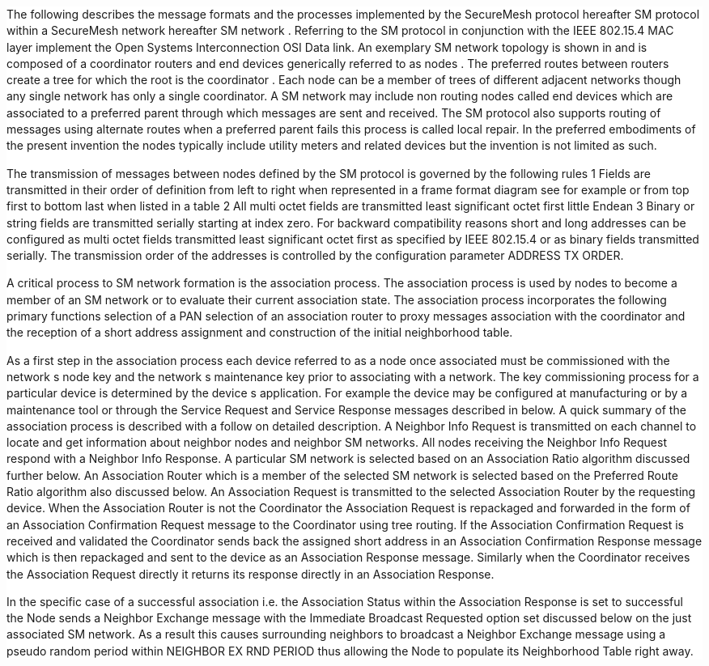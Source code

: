 The following describes the message formats and the processes implemented by the SecureMesh protocol hereafter SM protocol within a SecureMesh network hereafter SM network . Referring to the SM protocol in conjunction with the IEEE 802.15.4 MAC layer implement the Open Systems Interconnection OSI Data link. An exemplary SM network topology is shown in and is composed of a coordinator routers and end devices generically referred to as nodes . The preferred routes between routers create a tree for which the root is the coordinator . Each node can be a member of trees of different adjacent networks though any single network has only a single coordinator. A SM network may include non routing nodes called end devices which are associated to a preferred parent through which messages are sent and received. The SM protocol also supports routing of messages using alternate routes when a preferred parent fails this process is called local repair. In the preferred embodiments of the present invention the nodes typically include utility meters and related devices but the invention is not limited as such.

The transmission of messages between nodes defined by the SM protocol is governed by the following rules 1 Fields are transmitted in their order of definition from left to right when represented in a frame format diagram see for example or from top first to bottom last when listed in a table 2 All multi octet fields are transmitted least significant octet first little Endean 3 Binary or string fields are transmitted serially starting at index zero. For backward compatibility reasons short and long addresses can be configured as multi octet fields transmitted least significant octet first as specified by IEEE 802.15.4 or as binary fields transmitted serially. The transmission order of the addresses is controlled by the configuration parameter ADDRESS TX ORDER.

A critical process to SM network formation is the association process. The association process is used by nodes to become a member of an SM network or to evaluate their current association state. The association process incorporates the following primary functions selection of a PAN selection of an association router to proxy messages association with the coordinator and the reception of a short address assignment and construction of the initial neighborhood table.

As a first step in the association process each device referred to as a node once associated must be commissioned with the network s node key and the network s maintenance key prior to associating with a network. The key commissioning process for a particular device is determined by the device s application. For example the device may be configured at manufacturing or by a maintenance tool or through the Service Request and Service Response messages described in below. A quick summary of the association process is described with a follow on detailed description. A Neighbor Info Request is transmitted on each channel to locate and get information about neighbor nodes and neighbor SM networks. All nodes receiving the Neighbor Info Request respond with a Neighbor Info Response. A particular SM network is selected based on an Association Ratio algorithm discussed further below. An Association Router which is a member of the selected SM network is selected based on the Preferred Route Ratio algorithm also discussed below. An Association Request is transmitted to the selected Association Router by the requesting device. When the Association Router is not the Coordinator the Association Request is repackaged and forwarded in the form of an Association Confirmation Request message to the Coordinator using tree routing. If the Association Confirmation Request is received and validated the Coordinator sends back the assigned short address in an Association Confirmation Response message which is then repackaged and sent to the device as an Association Response message. Similarly when the Coordinator receives the Association Request directly it returns its response directly in an Association Response.

In the specific case of a successful association i.e. the Association Status within the Association Response is set to successful the Node sends a Neighbor Exchange message with the Immediate Broadcast Requested option set discussed below on the just associated SM network. As a result this causes surrounding neighbors to broadcast a Neighbor Exchange message using a pseudo random period within NEIGHBOR EX RND PERIOD thus allowing the Node to populate its Neighborhood Table right away.
